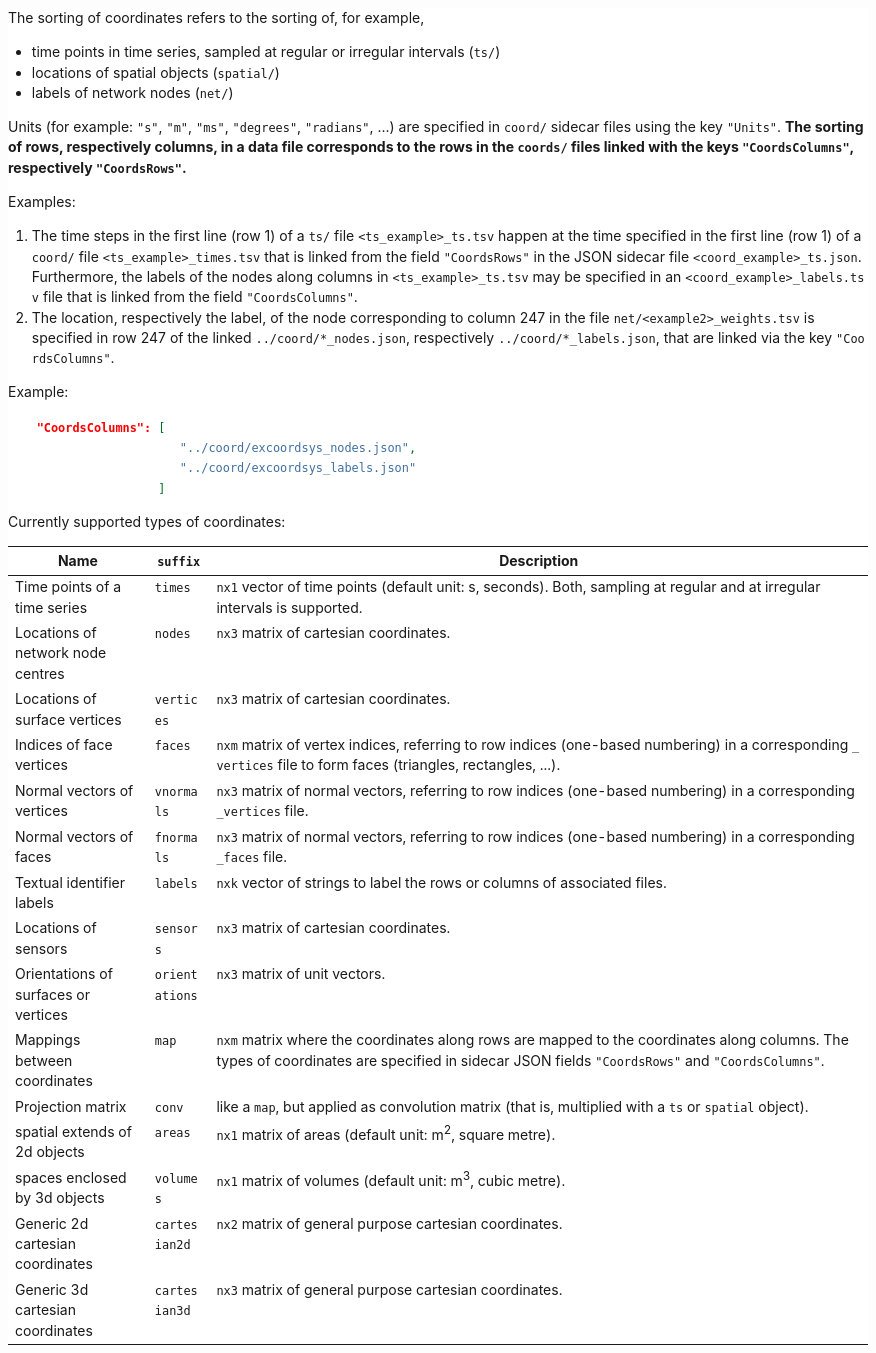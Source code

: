 The sorting of coordinates refers to the sorting of, for example,

-   time points in time series, sampled at regular or irregular intervals (`ts/`)
-   locations of spatial objects (`spatial/`)
-   labels of network nodes (`net/`)

Units (for example: `"s"`, `"m"`, `"ms"`, `"degrees"`, `"radians"`, ...) are specified in
`coord/` sidecar files using the key `"Units"`. **The sorting of rows, respectively
columns, in a data file corresponds to the rows in the `coords/` files linked with the
keys `"CoordsColumns"`, respectively `"CoordsRows"`.**

Examples:

1.  The time steps in the first line (row 1) of a `ts/` file `<ts_example>_ts.tsv` happen
at the time specified in the first line (row 1) of a `coord/` file
`<ts_example>_times.tsv` that is linked from the field `"CoordsRows"` in the JSON sidecar
file `<coord_example>_ts.json`.
Furthermore, the labels of the nodes along columns in `<ts_example>_ts.tsv` may be
specified in an `<coord_example>_labels.tsv` file that is linked from the field
`"CoordsColumns"`.
1.  The location, respectively the label, of the node corresponding to column 247 in the
file `net/<example2>_weights.tsv` is specified in row 247 of the linked
`../coord/*_nodes.json`, respectively `../coord/*_labels.json`, that are linked via the
key `"CoordsColumns"`.

Example:
```json
    "CoordsColumns": [
                		"../coord/excoordsys_nodes.json",
                		"../coord/excoordsys_labels.json"
                	 ]
```
Currently supported types of coordinates:

| **Name**                             | `suffix`       | **Description**                                                                                                                                                                                |
| ------------------------------------ | -------------- | ---------------------------------------------------------------------------------------------------------------------------------------------------------------------------------------------- |
| Time points of a time series         | `times`        | `nx1` vector of time points (default unit: s, seconds).  Both, sampling at regular and at irregular intervals is supported.                                                                    |
| Locations of network node centres    | `nodes`        | `nx3` matrix of cartesian coordinates.                                                                                                                                                         |
| Locations of surface vertices        | `vertices`     | `nx3` matrix of cartesian coordinates.                                                                                                                                                         |
| Indices of face vertices             | `faces`        | `nxm` matrix of vertex indices, referring to row indices (one-based numbering) in a corresponding `_vertices` file to form faces (triangles, rectangles, ...).                                 |
| Normal vectors of vertices           | `vnormals`     | `nx3` matrix of normal vectors, referring to row indices (one-based numbering) in a corresponding `_vertices` file.                                                                            |
| Normal vectors of faces              | `fnormals`     | `nx3` matrix of normal vectors, referring to row indices (one-based numbering) in a corresponding `_faces` file.                                                                               |
| Textual identifier labels            | `labels`       | `nxk` vector of strings to label the rows or columns of associated files.                                                                                                                      |
| Locations of sensors                 | `sensors`      | `nx3` matrix of cartesian coordinates.                                                                                                                                                         |
| Orientations of surfaces or vertices | `orientations` | `nx3` matrix of unit vectors.                                                                                                                                                                  |
| Mappings between coordinates         | `map`          | `nxm` matrix where the coordinates along rows are mapped to the coordinates along columns. The types of coordinates are specified in sidecar JSON fields `"CoordsRows"` and `"CoordsColumns"`. |
| Projection matrix                    | `conv`         | like a `map`, but applied as convolution matrix (that is, multiplied with a `ts` or `spatial` object).                                                                                         |
| spatial extends of 2d objects        | `areas`        | `nx1` matrix of areas (default unit: m<sup>2</sup>, square metre).                                                                                                                             |
| spaces enclosed by 3d objects        | `volumes`      | `nx1` matrix of volumes (default unit: m<sup>3</sup>, cubic metre).                                                                                                                            |
| Generic 2d cartesian coordinates     | `cartesian2d`  | `nx2` matrix of general purpose cartesian coordinates.                                                                                                                                         |
| Generic 3d cartesian coordinates     | `cartesian3d`  | `nx3` matrix of general purpose cartesian coordinates.                                                                                                                                         |